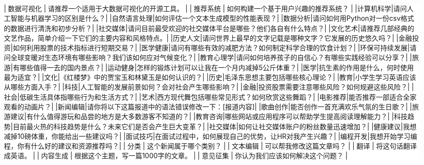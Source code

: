 | 数据可视化 | 请推荐一个适用于大数据可视化的开源工具。 |
| 推荐系统 | 如何构建一个基于用户兴趣的推荐系统？ |
|计算机科学|请问人工智能与机器学习的区别是什么？|
|自然语言处理|如何评估一个文本生成模型的性能表现？|
|数据分析|请问如何用Python对一份csv格式的数据进行清洗和初步分析？|
|社交媒体|请问目前最受欢迎的社交媒体平台是哪些？他们各自有什么特点？|
|文化艺术|请推荐几部经典的文艺作品，简单介绍一下它们的主要内容和风格特点。|
|历史人文|请问世界上最早的文字记载是哪种文字？它发展的历史悠久吗？|
|金融投资|如何利用股票的技术指标进行短期交易？|
|医学健康|请问有哪些有效的减肥方法？如何制定科学合理的饮食计划？|
|环保可持续发展|请问全球变暖对生态环境有哪些影响？我们该如何应对气候变化？|
|教育心理学|请问如何培养孩子的自信心？有哪些实践经验可以分享？|
|旅游|有哪些值得一去的国内景点？|
|运动健身|怎样的锻炼计划可以让我在一个月内减掉5公斤体重？|
|医学|抗生素的作用是什么，何时使用最为适宜？|
|文化|《红楼梦》中的贾宝玉和林黛玉是如何认识的？|
|历史|毛泽东思想主要包括哪些核心理论？|
|教育|小学生学习英语应该从哪些方面入手？|
|科技|人工智能的发展前景如何？会对社会产生哪些影响？|
|金融|投资股票需要注意哪些风险？如何规避这些风险？|
|社会|低碳生活具体指哪些行为和生活方式？|
|艺术|西方现代舞包括哪些常见形式？如何欣赏这些舞蹈？|
|电影推荐|能否推荐一部适合全家观看的动画片？|
|新闻编辑|请你将以下这篇报道中的语法错误修改一下：[报道内容]|
|歌曲创作|能否创作一首充满欢乐气氛的生日歌？|
|旅游建议|有什么值得游玩和品尝的地方是大多数游客不知道的？|
|教育咨询|哪些网站或应用程序可以帮助学生提高阅读理解能力？|
|科技趋势|目前最火热的科技趋势是什么？未来它们是否会产生巨大变革？|
|社交媒体|如何让社交媒体账户的粉丝数量迅速增加？|
|健康建议|我想减掉10磅体重，你能给出一些建议吗？|
|面试技巧|在面试过程中，如何展现自己的优势，让HR对我产生兴趣？|
|编程开发|我想开始学习编程，你有什么好的建议和资源推荐吗？|
| 分类 | 这个新闻属于哪个类别？ |
| 文本编辑 | 可以帮我修改这篇文章吗？ |
| 翻译 | 将这句话翻译成英语。 |
| 内容生成 | 根据这个主题，写一篇1000字的文章。 |
| 意见征集 | 你认为我们应该如何解决这个问题？ |